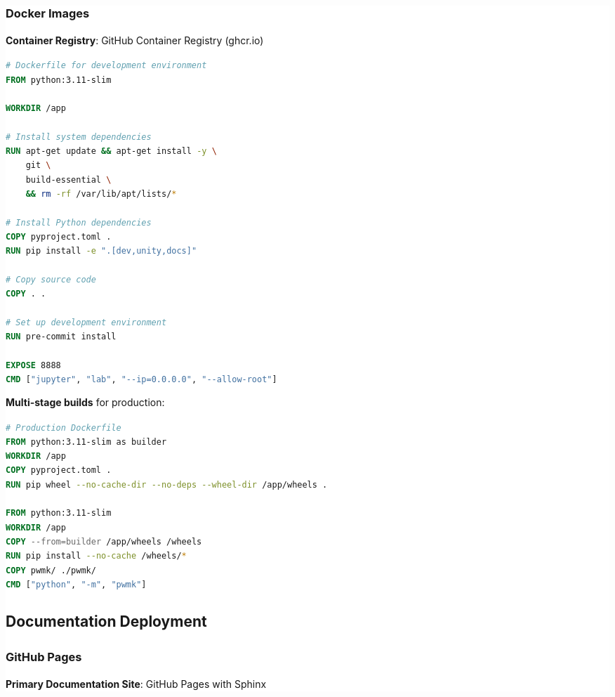 ### Docker Images

**Container Registry**: GitHub Container Registry (ghcr.io)

```dockerfile
# Dockerfile for development environment
FROM python:3.11-slim

WORKDIR /app

# Install system dependencies
RUN apt-get update && apt-get install -y \
    git \
    build-essential \
    && rm -rf /var/lib/apt/lists/*

# Install Python dependencies
COPY pyproject.toml .
RUN pip install -e ".[dev,unity,docs]"

# Copy source code
COPY . .

# Set up development environment
RUN pre-commit install

EXPOSE 8888
CMD ["jupyter", "lab", "--ip=0.0.0.0", "--allow-root"]
```

**Multi-stage builds** for production:

```dockerfile
# Production Dockerfile
FROM python:3.11-slim as builder
WORKDIR /app
COPY pyproject.toml .
RUN pip wheel --no-cache-dir --no-deps --wheel-dir /app/wheels .

FROM python:3.11-slim
WORKDIR /app
COPY --from=builder /app/wheels /wheels
RUN pip install --no-cache /wheels/*
COPY pwmk/ ./pwmk/
CMD ["python", "-m", "pwmk"]
```

## Documentation Deployment

### GitHub Pages

**Primary Documentation Site**: GitHub Pages with Sphinx
